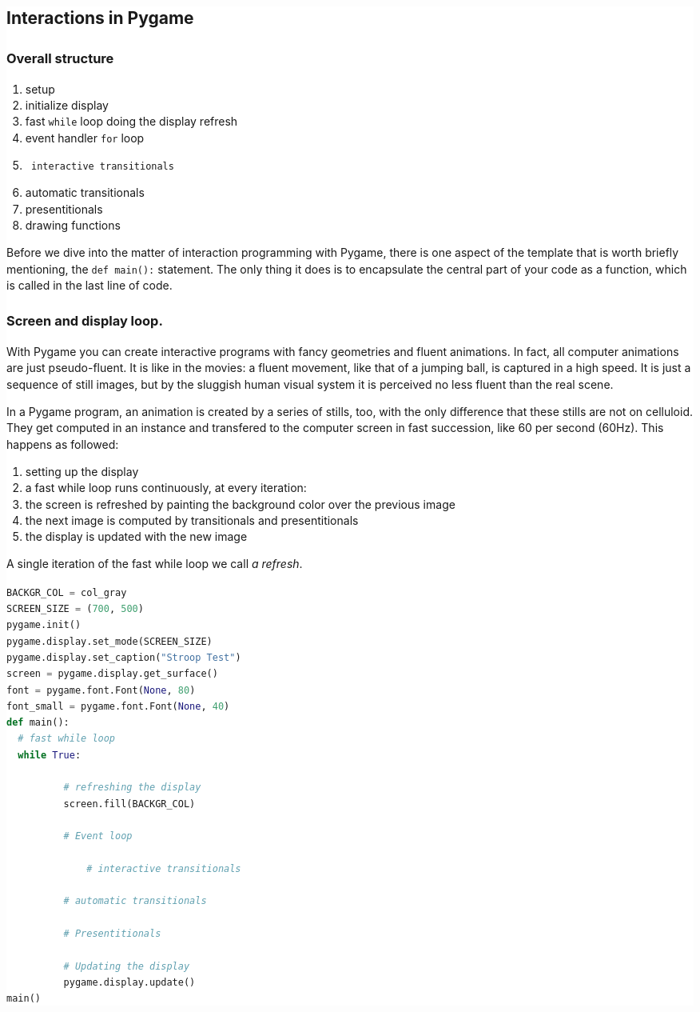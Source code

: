 
## Interactions in Pygame

### Overall structure

1. setup
1. initialize display
1. fast `while` loop doing the display refresh
3.    event handler `for` loop
4.      interactive transitionals
5.    automatic transitionals
6.    presentitionals
7. drawing functions

Before we dive into the matter of interaction programming with Pygame, there is one aspect of the template that is worth briefly mentioning, the `def main():` statement. The only thing it does is to encapsulate the central part of your code as a function, which is called in the last line of code.


### Screen and display loop.

With Pygame you can create interactive programs with fancy geometries and fluent animations. In fact, all computer animations are just pseudo-fluent. It is like in the movies: a fluent movement, like that of a jumping ball, is captured in a high speed. It is just a sequence of still images, but by the sluggish human visual system it is perceived no less fluent than the real scene.

In a Pygame program, an animation is created by a series of stills, too, with the only difference that these stills are not on celluloid. They get computed in an instance and transfered to the computer screen in fast succession, like 60 per second (60Hz). This happens as followed:

1. setting up the display
1. a fast while loop runs continuously, at every iteration:
2.   the screen is refreshed by painting the background color over the previous image
3.   the next image is computed by transitionals and presentitionals
4.   the display is updated with the new image

A single iteration of the fast while loop we call *a refresh*.




```python
BACKGR_COL = col_gray
SCREEN_SIZE = (700, 500)
pygame.init()
pygame.display.set_mode(SCREEN_SIZE) 
pygame.display.set_caption("Stroop Test")
screen = pygame.display.get_surface()
font = pygame.font.Font(None, 80)
font_small = pygame.font.Font(None, 40) 
def main():
  # fast while loop
  while True:
  
          # refreshing the display
          screen.fill(BACKGR_COL)        
  
          # Event loop
  
              # interactive transitionals                     
  
          # automatic transitionals
  
          # Presentitionals
  
          # Updating the display
          pygame.display.update()
main()
```